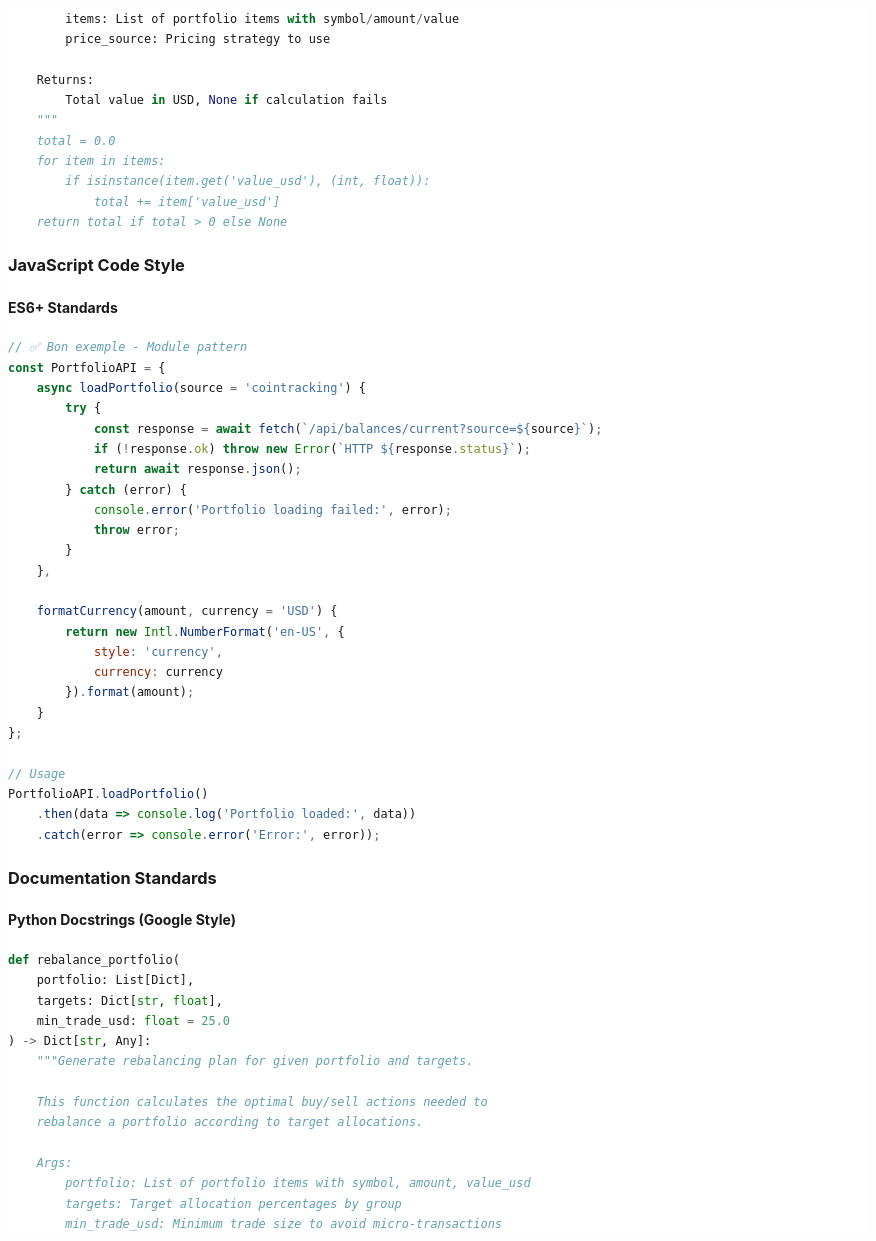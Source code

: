 ```python
        items: List of portfolio items with symbol/amount/value
        price_source: Pricing strategy to use
    
    Returns:
        Total value in USD, None if calculation fails
    """
    total = 0.0
    for item in items:
        if isinstance(item.get('value_usd'), (int, float)):
            total += item['value_usd']
    return total if total > 0 else None
```

### JavaScript Code Style

#### ES6+ Standards
```javascript
// ✅ Bon exemple - Module pattern
const PortfolioAPI = {
    async loadPortfolio(source = 'cointracking') {
        try {
            const response = await fetch(`/api/balances/current?source=${source}`);
            if (!response.ok) throw new Error(`HTTP ${response.status}`);
            return await response.json();
        } catch (error) {
            console.error('Portfolio loading failed:', error);
            throw error;
        }
    },

    formatCurrency(amount, currency = 'USD') {
        return new Intl.NumberFormat('en-US', {
            style: 'currency',
            currency: currency
        }).format(amount);
    }
};

// Usage
PortfolioAPI.loadPortfolio()
    .then(data => console.log('Portfolio loaded:', data))
    .catch(error => console.error('Error:', error));
```

### Documentation Standards

#### Python Docstrings (Google Style)
```python
def rebalance_portfolio(
    portfolio: List[Dict], 
    targets: Dict[str, float],
    min_trade_usd: float = 25.0
) -> Dict[str, Any]:
    """Generate rebalancing plan for given portfolio and targets.

    This function calculates the optimal buy/sell actions needed to
    rebalance a portfolio according to target allocations.

    Args:
        portfolio: List of portfolio items with symbol, amount, value_usd
        targets: Target allocation percentages by group
        min_trade_usd: Minimum trade size to avoid micro-transactions

```